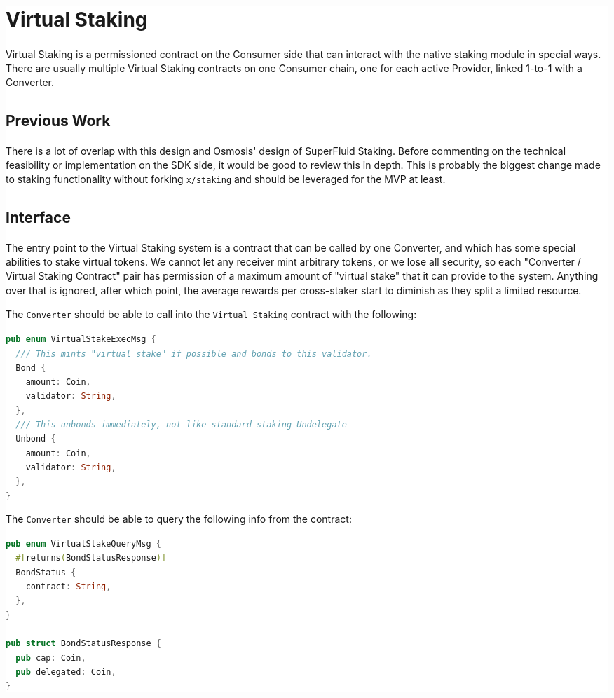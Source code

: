 # Virtual Staking

Virtual Staking is a permissioned contract on the Consumer side that can interact with the
native staking module in special ways. There are usually multiple Virtual Staking contracts
on one Consumer chain, one for each active Provider, linked 1-to-1 with a Converter.

## Previous Work

There is a lot of overlap with this design and Osmosis' [design of SuperFluid Staking](https://github.com/osmosis-labs/osmosis/tree/main/x/superfluid).
Before commenting on the technical feasibility or implementation on the SDK side, it would be good to review this in depth.
This is probably the biggest change made to staking functionality without forking `x/staking` and should be leveraged for the MVP at least.

## Interface

The entry point to the Virtual Staking system is a contract that can be called by one Converter, and which
has some special abilities to stake virtual tokens. We cannot let any receiver mint arbitrary tokens, or we lose all security,
so each "Converter / Virtual Staking Contract" pair has permission of a maximum amount of "virtual stake" that it can provide
to the system. Anything over that is ignored, after which point, the average rewards per cross-staker start to diminish as
they split a limited resource.

The `Converter` should be able to call into the `Virtual Staking` contract with the following:

```rust
pub enum VirtualStakeExecMsg {
  /// This mints "virtual stake" if possible and bonds to this validator.
  Bond {
    amount: Coin,
    validator: String,
  },
  /// This unbonds immediately, not like standard staking Undelegate
  Unbond {
    amount: Coin,
    validator: String,
  },
}
```

The `Converter` should be able to query the following info from the contract:

```rust
pub enum VirtualStakeQueryMsg {
  #[returns(BondStatusResponse)]
  BondStatus {
    contract: String,
  },
}

pub struct BondStatusResponse {
  pub cap: Coin,
  pub delegated: Coin,
}
```
